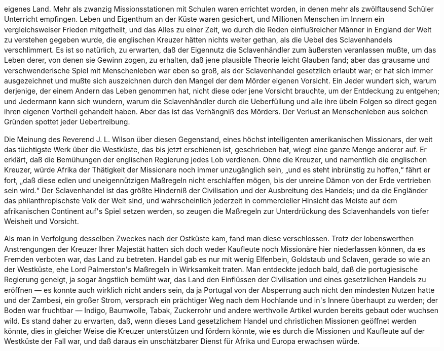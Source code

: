 eigenes Land. Mehr als zwanzig Missionsstationen mit Schulen waren errichtet
worden, in denen mehr als zwölftausend Schüler Unterricht empfingen. Leben und
Eigenthum an der Küste waren gesichert, und Millionen Menschen im Innern ein
vergleichsweiser Frieden mitgetheilt, und das Alles zu einer Zeit, wo durch die
Reden einflußreicher Männer in England der Welt zu verstehen gegeben wurde, die
englischen Kreuzer hätten nichts weiter gethan, als die Uebel des Sclavenhandels
verschlimmert. Es ist so natürlich, zu erwarten, daß der Eigennutz die
Sclavenhändler zum äußersten veranlassen mußte, um das Leben derer, von denen
sie Gewinn zogen, zu erhalten, daß jene plausible Theorie leicht Glauben fand;
aber das grausame und verschwenderische Spiel mit Menschenleben war eben so
groß, als der Sclavenhandel gesetzlich erlaubt war; er hat sich immer
ausgezeichnet und mußte sich auszeichnen durch den Mangel der dem Mörder eigenen
Vorsicht. Ein 
Jeder wundert sich, warum derjenige, der einem Andern das Leben genommen hat, nicht diese oder jene Vorsicht brauchte, um der Entdeckung zu entgehen; und Jedermann kann sich wundern, warum die Sclavenhändler durch die Ueberfüllung und alle ihre übeln Folgen so direct gegen ihren eigenen Vortheil gehandelt haben.
Aber das ist das Verhängniß des Mörders. Der Verlust an Menschenleben aus solchen Gründen spottet jeder Uebertreibung.

Die Meinung des Reverend J. L. Wilson über diesen Gegenstand, eines höchst
intelligenten amerikanischen Missionars, der weit das tüchtigste Werk über die
Westküste, das bis jetzt erschienen ist, geschrieben hat, wiegt eine ganze Menge
anderer auf. Er erklärt, daß die Bemühungen der englischen Regierung jedes Lob
verdienen. Ohne die Kreuzer, und namentlich die englischen Kreuzer, würde Afrika
der Thätigkeit der Missionare noch immer unzugänglich sein, „und es steht
inbrünstig zu hoffen,“ fährt er fort, „daß diese edlen und uneigennützigen
Maßregeln nicht erschlaffen mögen, bis der unreine Dämon von der Erde vertrieben
sein wird.“ Der Sclavenhandel ist das größte Hinderniß der Civilisation und der
Ausbreitung des Handels; und da die Engländer das philanthropischste Volk der
Welt sind, und wahrscheinlich jederzeit in commercieller Hinsicht das Meiste auf
dem afrikanischen Continent auf's Spiel setzen werden, so zeugen die Maßregeln
zur Unterdrückung des Sclavenhandels von tiefer Weisheit und Vorsicht.

Als man in Verfolgung desselben Zweckes nach der Ostküste kam, fand man diese
verschlossen. Trotz der lobenswerthen Anstrengungen der Kreuzer Ihrer Majestät
hatten sich doch weder Kaufleute noch Missionäre hier niederlassen können, da es
Fremden verboten war, das Land zu betreten. Handel gab es nur mit wenig
Elfenbein, Goldstaub und Sclaven, gerade so wie an der Westküste, ehe Lord
Palmerston's Maßregeln in Wirksamkeit traten. Man entdeckte jedoch bald, daß die
portugiesische Regierung geneigt, ja sogar ängstlich bemüht war, das Land den
Einflüssen der Civilisation und eines gesetzlichen Handels zu eröffnen — es
konnte auch wirklich nicht anders sein, da ja Portugal von der Absperrung auch
nicht den mindesten Nutzen hatte und der Zambesi, ein großer Strom, versprach
ein prächtiger Weg nach dem Hochlande und in's Innere überhaupt zu werden; der
Boden war fruchtbar — Indigo, Baumwolle, Tabak, Zuckerrohr und andere werthvolle
Artikel wurden bereits gebaut oder wuchsen wild. Es stand daher zu erwarten,
daß, wenn dieses Land gesetzlichem Handel und christlichen Missionen geöffnet
werden könnte, dies in gleicher Weise die Kreuzer unterstützen und fördern
könnte, wie es durch die Missionen und Kaufleute auf der Westküste der Fall war,
und daß daraus ein unschätzbarer Dienst für Afrika und Europa erwachsen würde.
